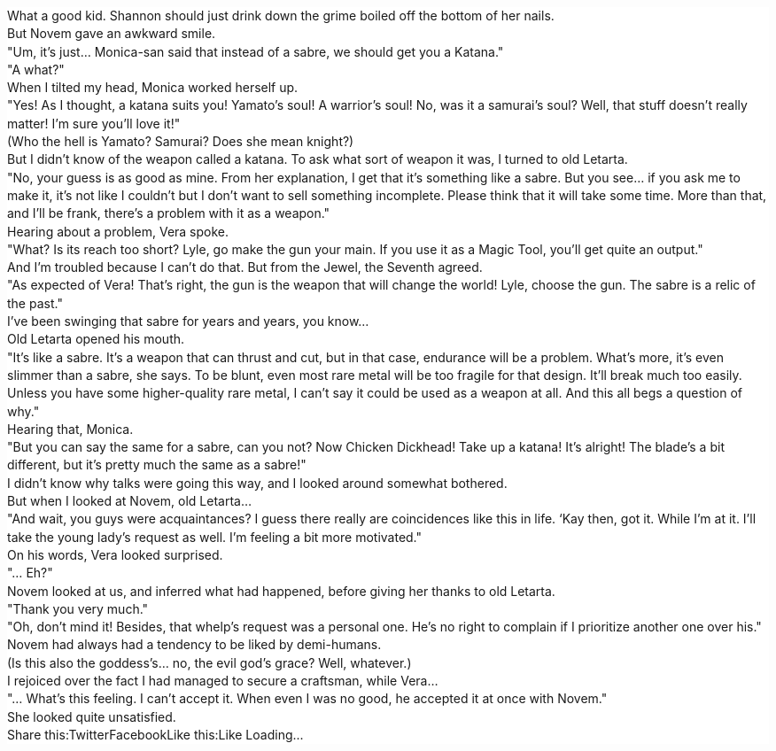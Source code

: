 What a good kid. Shannon should just drink down the grime boiled off the bottom of her nails.<br/>
But Novem gave an awkward smile.<br/>
"Um, it’s just… Monica-san said that instead of a sabre, we should get you a Katana."<br/>
"A what?"<br/>
When I tilted my head, Monica worked herself up.<br/>
"Yes! As I thought, a katana suits you! Yamato’s soul! A warrior’s soul! No, was it a samurai’s soul? Well, that stuff doesn’t really matter! I’m sure you’ll love it!"<br/>
(Who the hell is Yamato? Samurai? Does she mean knight?)<br/>
But I didn’t know of the weapon called a katana. To ask what sort of weapon it was, I turned to old Letarta.<br/>
"No, your guess is as good as mine. From her explanation, I get that it’s something like a sabre. But you see… if you ask me to make it, it’s not like I couldn’t but I don’t want to sell something incomplete. Please think that it will take some time. More than that, and I’ll be frank, there’s a problem with it as a weapon."<br/>
Hearing about a problem, Vera spoke.<br/>
"What? Is its reach too short? Lyle, go make the gun your main. If you use it as a Magic Tool, you’ll get quite an output."<br/>
And I’m troubled because I can’t do that. But from the Jewel, the Seventh agreed.<br/>
"As expected of Vera! That’s right, the gun is the weapon that will change the world! Lyle, choose the gun. The sabre is a relic of the past."<br/>
I’ve been swinging that sabre for years and years, you know…<br/>
Old Letarta opened his mouth.<br/>
"It’s like a sabre. It’s a weapon that can thrust and cut, but in that case, endurance will be a problem. What’s more, it’s even slimmer than a sabre, she says. To be blunt, even most rare metal will be too fragile for that design. It’ll break much too easily. Unless you have some higher-quality rare metal, I can’t say it could be used as a weapon at all. And this all begs a question of why."<br/>
Hearing that, Monica.<br/>
"But you can say the same for a sabre, can you not? Now Chicken Dickhead! Take up a katana! It’s alright! The blade’s a bit different, but it’s pretty much the same as a sabre!"<br/>
I didn’t know why talks were going this way, and I looked around somewhat bothered.<br/>
But when I looked at Novem, old Letarta…<br/>
"And wait, you guys were acquaintances? I guess there really are coincidences like this in life. ‘Kay then, got it. While I’m at it. I’ll take the young lady’s request as well. I’m feeling a bit more motivated."<br/>
On his words, Vera looked surprised.<br/>
"… Eh?"<br/>
Novem looked at us, and inferred what had happened, before giving her thanks to old Letarta.<br/>
"Thank you very much."<br/>
"Oh, don’t mind it! Besides, that whelp’s request was a personal one. He’s no right to complain if I prioritize another one over his."<br/>
Novem had always had a tendency to be liked by demi-humans.<br/>
(Is this also the goddess’s… no, the evil god’s grace? Well, whatever.)<br/>
I rejoiced over the fact I had managed to secure a craftsman, while Vera…<br/>
"… What’s this feeling. I can’t accept it. When even I was no good, he accepted it at once with Novem."<br/>
She looked quite unsatisfied.<br/>
Share this:TwitterFacebookLike this:Like Loading... <br/>
